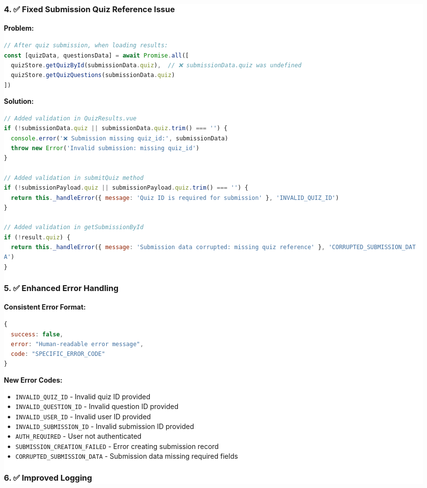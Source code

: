 ### 4. ✅ Fixed Submission Quiz Reference Issue

**Problem:**
```javascript
// After quiz submission, when loading results:
const [quizData, questionsData] = await Promise.all([
  quizStore.getQuizById(submissionData.quiz),  // ❌ submissionData.quiz was undefined
  quizStore.getQuizQuestions(submissionData.quiz)
])
```

**Solution:**
```javascript
// Added validation in QuizResults.vue
if (!submissionData.quiz || submissionData.quiz.trim() === '') {
  console.error('❌ Submission missing quiz_id:', submissionData)
  throw new Error('Invalid submission: missing quiz_id')
}

// Added validation in submitQuiz method
if (!submissionPayload.quiz || submissionPayload.quiz.trim() === '') {
  return this._handleError({ message: 'Quiz ID is required for submission' }, 'INVALID_QUIZ_ID')
}

// Added validation in getSubmissionById
if (!result.quiz) {
  return this._handleError({ message: 'Submission data corrupted: missing quiz reference' }, 'CORRUPTED_SUBMISSION_DATA')
}
```

### 5. ✅ Enhanced Error Handling

**Consistent Error Format:**
```javascript
{
  success: false,
  error: "Human-readable error message",
  code: "SPECIFIC_ERROR_CODE"
}
```

**New Error Codes:**
- `INVALID_QUIZ_ID` - Invalid quiz ID provided
- `INVALID_QUESTION_ID` - Invalid question ID provided
- `INVALID_USER_ID` - Invalid user ID provided
- `INVALID_SUBMISSION_ID` - Invalid submission ID provided
- `AUTH_REQUIRED` - User not authenticated
- `SUBMISSION_CREATION_FAILED` - Error creating submission record
- `CORRUPTED_SUBMISSION_DATA` - Submission data missing required fields

### 6. ✅ Improved Logging
